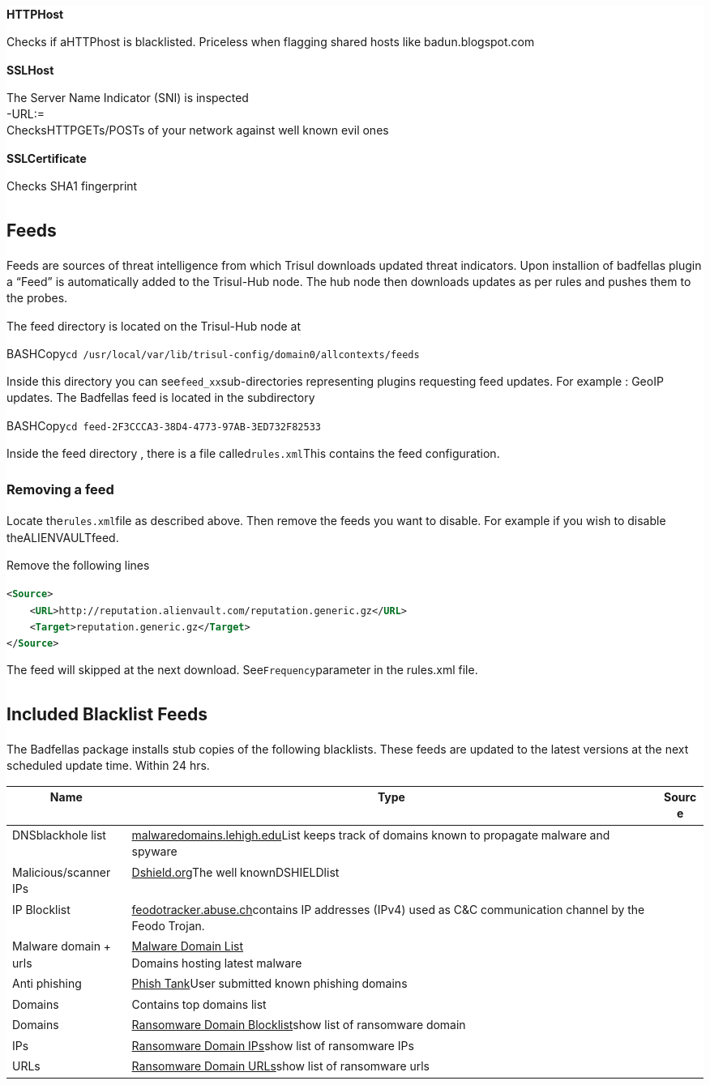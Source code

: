 **HTTPHost**

Checks if aHTTPhost is blacklisted. Priceless when flagging shared hosts like badun.blogspot.com

**SSLHost**

The Server Name Indicator (SNI) is inspected  
-URL:=  
ChecksHTTPGETs/POSTs of your network against well known evil ones

**SSLCertificate**

Checks SHA1 fingerprint

## Feeds

Feeds are sources of threat intelligence from which Trisul downloads updated threat indicators. Upon installion of badfellas plugin a “Feed” is automatically added to the Trisul-Hub node. The hub node then downloads updates as per rules and pushes them to the probes.

The feed directory is located on the Trisul-Hub node at  

 BASHCopy`cd /usr/local/var/lib/trisul-config/domain0/allcontexts/feeds`

Inside this directory you can see`feed_xx`sub-directories representing plugins requesting feed updates. For example : GeoIP updates. The Badfellas feed is located in the subdirectory  

 BASHCopy`cd feed-2F3CCCA3-38D4-4773-97AB-3ED732F82533`

Inside the feed directory , there is a file called`rules.xml`This contains the feed configuration.

### Removing a feed

Locate the`rules.xml`file as described above. Then remove the feeds you want to disable. For example if you wish to disable theALIENVAULTfeed.

Remove the following lines

```xml
<Source>
    <URL>http://reputation.alienvault.com/reputation.generic.gz</URL>
    <Target>reputation.generic.gz</Target>
</Source>
```

The feed will skipped at the next download. See`Frequency`parameter in the rules.xml file.

## Included Blacklist Feeds

The Badfellas package installs stub copies of the following blacklists. These feeds are updated to the latest versions at the next scheduled update time. Within 24 hrs.

| Name                     | Type                                                                                                                                                  | Source |
| ------------------------ | ----------------------------------------------------------------------------------------------------------------------------------------------------- | ------ |
| DNSblackhole list       | [malwaredomains.lehigh.edu](http://sbc.io/hosts/hosts)List keeps track of domains known to propagate malware and spyware                             |        |
| Malicious/scanner IPs    | [Dshield.org](https://www.dshield.org/)The well knownDSHIELDlist                                                                                   |        |
| IP Blocklist             | [feodotracker.abuse.ch](https://feodotracker.abuse.ch/blocklist/)contains IP addresses (IPv4) used as C&C communication channel by the Feodo Trojan. |        |
| Malware domain + urls    | [Malware Domain List](http://www.malwaredomainlist.com/)<br/>Domains hosting latest malware                                                           |        |
| Anti phishing            | [Phish Tank](https://www.phishtank.com/)User submitted known phishing domains                                                                        |        |
| Domains                  | Contains top domains list                                                                                                                             |        |
| Domains                  | [Ransomware Domain Blocklist](https://ransomwaretracker.abuse.ch/blocklist/)show list of ransomware domain                                           |        |
| IPs                      | [Ransomware Domain IPs](https://ransomwaretracker.abuse.ch/blocklist/)show list of ransomware IPs                                                    |        |
| URLs                     | [Ransomware Domain URLs](https://ransomwaretracker.abuse.ch/blocklist/)show list of ransomware urls                                                  |        |